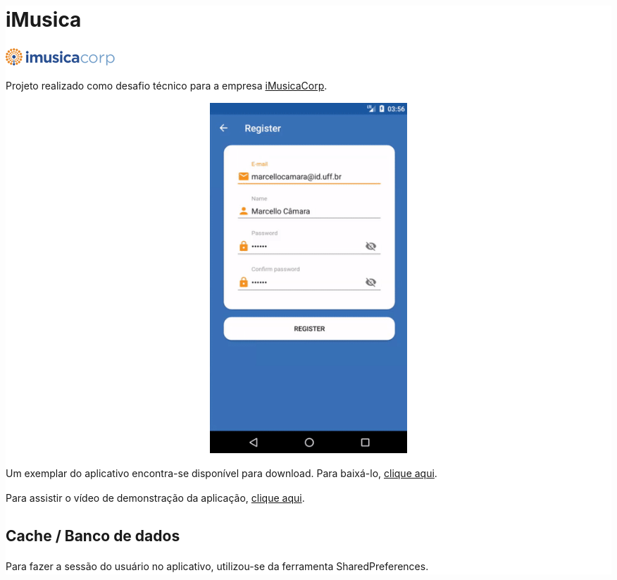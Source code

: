 # iMusica

<p align="left">
  <img src="https://github.com/marcellocamara/iMusica/blob/master/extras/images/imusica.png" title="imusicacorp">
</p>

Projeto realizado como desafio técnico para a empresa [iMusicaCorp](https://www.imusica.com.br/).

<p align="center">
  <img src="https://github.com/marcellocamara/iMusica/blob/master/extras/gif/imusica.gif" width="280" title="Aplicação">
</p>

Um exemplar do aplicativo encontra-se disponível para download. Para baixá-lo, [clique aqui](https://raw.githubusercontent.com/marcellocamara/iMusica/master/extras/apk/imusica.apk). 

Para assistir o vídeo de demonstração da aplicação, [clique aqui](https://raw.githubusercontent.com/marcellocamara/iMusica/master/extras/video/imusica.mp4).

## Cache / Banco de dados

Para fazer a sessão do usuário no aplicativo, utilizou-se da ferramenta SharedPreferences.

